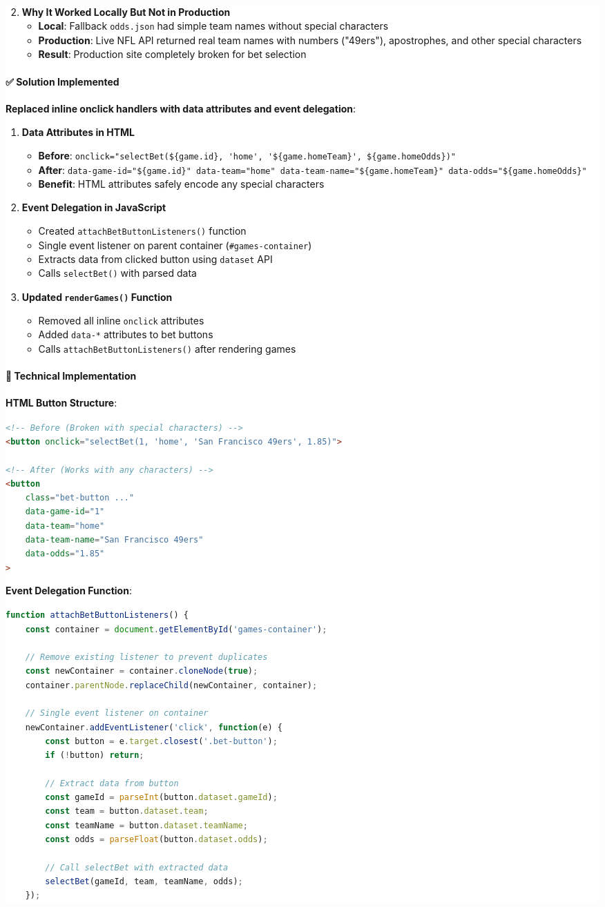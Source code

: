 2. **Why It Worked Locally But Not in Production**
   - **Local**: Fallback `odds.json` had simple team names without special characters
   - **Production**: Live NFL API returned real team names with numbers ("49ers"), apostrophes, and other special characters
   - **Result**: Production site completely broken for bet selection

#### ✅ Solution Implemented

**Replaced inline onclick handlers with data attributes and event delegation**:

1. **Data Attributes in HTML**
   - **Before**: `onclick="selectBet(${game.id}, 'home', '${game.homeTeam}', ${game.homeOdds})"`
   - **After**: `data-game-id="${game.id}" data-team="home" data-team-name="${game.homeTeam}" data-odds="${game.homeOdds}"`
   - **Benefit**: HTML attributes safely encode any special characters

2. **Event Delegation in JavaScript**
   - Created `attachBetButtonListeners()` function
   - Single event listener on parent container (`#games-container`)
   - Extracts data from clicked button using `dataset` API
   - Calls `selectBet()` with parsed data

3. **Updated `renderGames()` Function**
   - Removed all inline `onclick` attributes
   - Added `data-*` attributes to bet buttons
   - Calls `attachBetButtonListeners()` after rendering games

#### 🔧 Technical Implementation

**HTML Button Structure**:
```html
<!-- Before (Broken with special characters) -->
<button onclick="selectBet(1, 'home', 'San Francisco 49ers', 1.85)">

<!-- After (Works with any characters) -->
<button 
    class="bet-button ..."
    data-game-id="1"
    data-team="home"
    data-team-name="San Francisco 49ers"
    data-odds="1.85"
>
```

**Event Delegation Function**:
```javascript
function attachBetButtonListeners() {
    const container = document.getElementById('games-container');
    
    // Remove existing listener to prevent duplicates
    const newContainer = container.cloneNode(true);
    container.parentNode.replaceChild(newContainer, container);
    
    // Single event listener on container
    newContainer.addEventListener('click', function(e) {
        const button = e.target.closest('.bet-button');
        if (!button) return;
        
        // Extract data from button
        const gameId = parseInt(button.dataset.gameId);
        const team = button.dataset.team;
        const teamName = button.dataset.teamName;
        const odds = parseFloat(button.dataset.odds);
        
        // Call selectBet with extracted data
        selectBet(gameId, team, teamName, odds);
    });
```